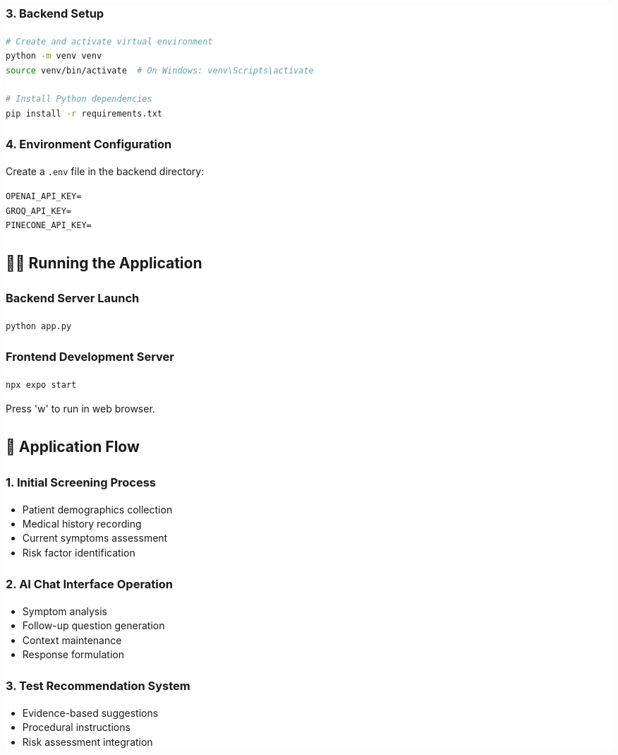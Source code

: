 ### 3. Backend Setup
```bash
# Create and activate virtual environment
python -m venv venv
source venv/bin/activate  # On Windows: venv\Scripts\activate

# Install Python dependencies
pip install -r requirements.txt
```

### 4. Environment Configuration
Create a `.env` file in the backend directory:
```
OPENAI_API_KEY=
GROQ_API_KEY=
PINECONE_API_KEY=
```

## 🏃‍♂️ Running the Application

### Backend Server Launch
```bash
python app.py
```

### Frontend Development Server
```bash
npx expo start
```
Press 'w' to run in web browser.

## 🔄 Application Flow

### 1. Initial Screening Process
- Patient demographics collection
- Medical history recording
- Current symptoms assessment
- Risk factor identification

### 2. AI Chat Interface Operation
- Symptom analysis
- Follow-up question generation
- Context maintenance
- Response formulation

### 3. Test Recommendation System
- Evidence-based suggestions
- Procedural instructions
- Risk assessment integration
